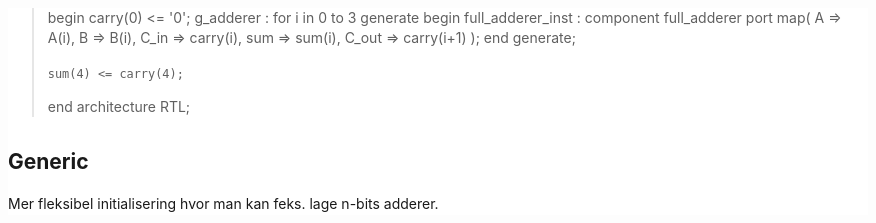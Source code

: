 >     
> begin
>     carry(0) <= '0';
>     g_adderer : for i in 0 to 3 generate
>     begin
>         full_adderer_inst : component full_adderer
>             port map(
>                 A     => A(i),
>                 B     => B(i),
>                 C_in  => carry(i),
>                 sum   => sum(i),
>                 C_out => carry(i+1)
>             );
>     end generate;
>         
>     sum(4) <= carry(4);
> end architecture RTL;
> ```

## Generic
Mer fleksibel initialisering hvor man kan feks. lage n-bits adderer.


